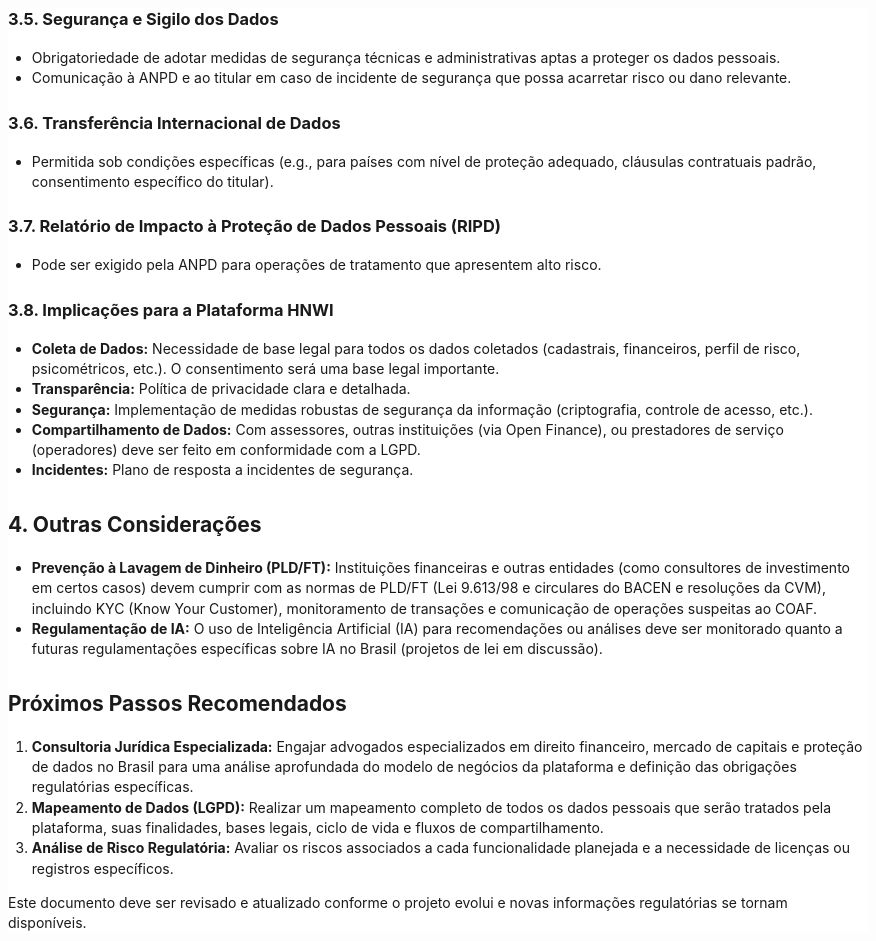 ### 3.5. Segurança e Sigilo dos Dados
*   Obrigatoriedade de adotar medidas de segurança técnicas e administrativas aptas a proteger os dados pessoais.
*   Comunicação à ANPD e ao titular em caso de incidente de segurança que possa acarretar risco ou dano relevante.

### 3.6. Transferência Internacional de Dados
*   Permitida sob condições específicas (e.g., para países com nível de proteção adequado, cláusulas contratuais padrão, consentimento específico do titular).

### 3.7. Relatório de Impacto à Proteção de Dados Pessoais (RIPD)
*   Pode ser exigido pela ANPD para operações de tratamento que apresentem alto risco.

### 3.8. Implicações para a Plataforma HNWI
*   **Coleta de Dados:** Necessidade de base legal para todos os dados coletados (cadastrais, financeiros, perfil de risco, psicométricos, etc.). O consentimento será uma base legal importante.
*   **Transparência:** Política de privacidade clara e detalhada.
*   **Segurança:** Implementação de medidas robustas de segurança da informação (criptografia, controle de acesso, etc.).
*   **Compartilhamento de Dados:** Com assessores, outras instituições (via Open Finance), ou prestadores de serviço (operadores) deve ser feito em conformidade com a LGPD.
*   **Incidentes:** Plano de resposta a incidentes de segurança.

## 4. Outras Considerações

*   **Prevenção à Lavagem de Dinheiro (PLD/FT):** Instituições financeiras e outras entidades (como consultores de investimento em certos casos) devem cumprir com as normas de PLD/FT (Lei 9.613/98 e circulares do BACEN e resoluções da CVM), incluindo KYC (Know Your Customer), monitoramento de transações e comunicação de operações suspeitas ao COAF.
*   **Regulamentação de IA:** O uso de Inteligência Artificial (IA) para recomendações ou análises deve ser monitorado quanto a futuras regulamentações específicas sobre IA no Brasil (projetos de lei em discussão).

## Próximos Passos Recomendados

1.  **Consultoria Jurídica Especializada:** Engajar advogados especializados em direito financeiro, mercado de capitais e proteção de dados no Brasil para uma análise aprofundada do modelo de negócios da plataforma e definição das obrigações regulatórias específicas.
2.  **Mapeamento de Dados (LGPD):** Realizar um mapeamento completo de todos os dados pessoais que serão tratados pela plataforma, suas finalidades, bases legais, ciclo de vida e fluxos de compartilhamento.
3.  **Análise de Risco Regulatória:** Avaliar os riscos associados a cada funcionalidade planejada e a necessidade de licenças ou registros específicos.

Este documento deve ser revisado e atualizado conforme o projeto evolui e novas informações regulatórias se tornam disponíveis. 